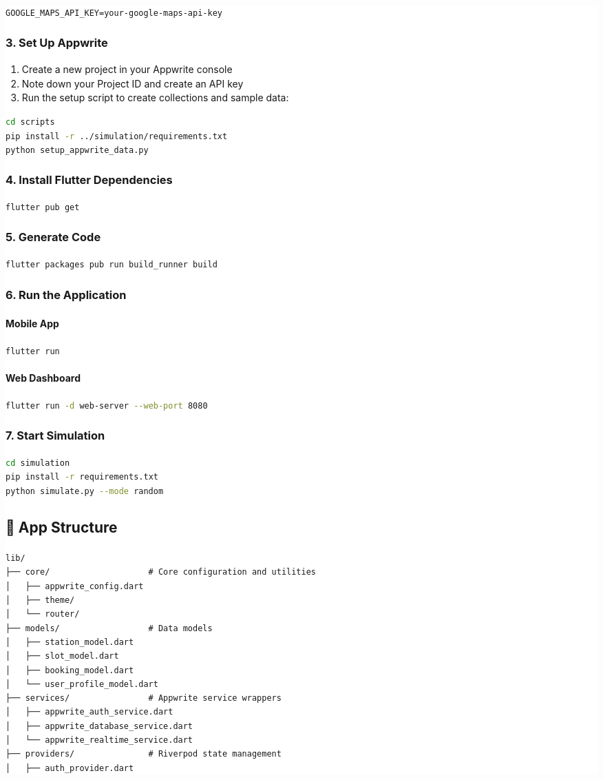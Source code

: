```env
GOOGLE_MAPS_API_KEY=your-google-maps-api-key
```

### 3. Set Up Appwrite

1. Create a new project in your Appwrite console
2. Note down your Project ID and create an API key
3. Run the setup script to create collections and sample data:

```bash
cd scripts
pip install -r ../simulation/requirements.txt
python setup_appwrite_data.py
```

### 4. Install Flutter Dependencies

```bash
flutter pub get
```

### 5. Generate Code

```bash
flutter packages pub run build_runner build
```

### 6. Run the Application

#### Mobile App
```bash
flutter run
```

#### Web Dashboard
```bash
flutter run -d web-server --web-port 8080
```

### 7. Start Simulation

```bash
cd simulation
pip install -r requirements.txt
python simulate.py --mode random
```

## 📱 App Structure

```
lib/
├── core/                    # Core configuration and utilities
│   ├── appwrite_config.dart
│   ├── theme/
│   └── router/
├── models/                  # Data models
│   ├── station_model.dart
│   ├── slot_model.dart
│   ├── booking_model.dart
│   └── user_profile_model.dart
├── services/                # Appwrite service wrappers
│   ├── appwrite_auth_service.dart
│   ├── appwrite_database_service.dart
│   └── appwrite_realtime_service.dart
├── providers/               # Riverpod state management
│   ├── auth_provider.dart
```